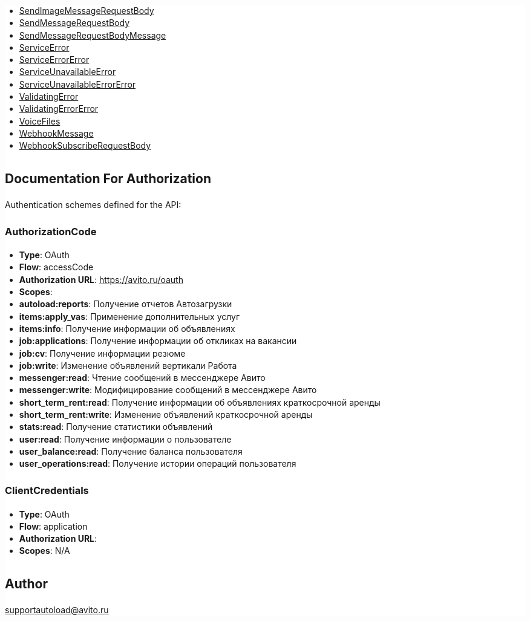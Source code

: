  - [SendImageMessageRequestBody](docs/SendImageMessageRequestBody.md)
 - [SendMessageRequestBody](docs/SendMessageRequestBody.md)
 - [SendMessageRequestBodyMessage](docs/SendMessageRequestBodyMessage.md)
 - [ServiceError](docs/ServiceError.md)
 - [ServiceErrorError](docs/ServiceErrorError.md)
 - [ServiceUnavailableError](docs/ServiceUnavailableError.md)
 - [ServiceUnavailableErrorError](docs/ServiceUnavailableErrorError.md)
 - [ValidatingError](docs/ValidatingError.md)
 - [ValidatingErrorError](docs/ValidatingErrorError.md)
 - [VoiceFiles](docs/VoiceFiles.md)
 - [WebhookMessage](docs/WebhookMessage.md)
 - [WebhookSubscribeRequestBody](docs/WebhookSubscribeRequestBody.md)


<a id="documentation-for-authorization"></a>
## Documentation For Authorization


Authentication schemes defined for the API:
<a id="AuthorizationCode"></a>
### AuthorizationCode

- **Type**: OAuth
- **Flow**: accessCode
- **Authorization URL**: https://avito.ru/oauth
- **Scopes**: 
 - **autoload:reports**: Получение отчетов Автозагрузки
 - **items:apply_vas**: Применение дополнительных услуг
 - **items:info**: Получение информации об объявлениях
 - **job:applications**: Получение информации об откликах на вакансии
 - **job:cv**: Получение информации резюме
 - **job:write**: Изменение объявлений вертикали Работа
 - **messenger:read**: Чтение сообщений в мессенджере Авито
 - **messenger:write**: Модифицирование сообщений в мессенджере Авито
 - **short_term_rent:read**: Получение информации об объявлениях краткосрочной аренды
 - **short_term_rent:write**: Изменение объявлений краткосрочной аренды
 - **stats:read**: Получение статистики объявлений
 - **user:read**: Получение информации о пользователе
 - **user_balance:read**: Получение баланса пользователя
 - **user_operations:read**: Получение истории операций пользователя

<a id="ClientCredentials"></a>
### ClientCredentials

- **Type**: OAuth
- **Flow**: application
- **Authorization URL**: 
- **Scopes**: N/A


## Author

supportautoload@avito.ru


